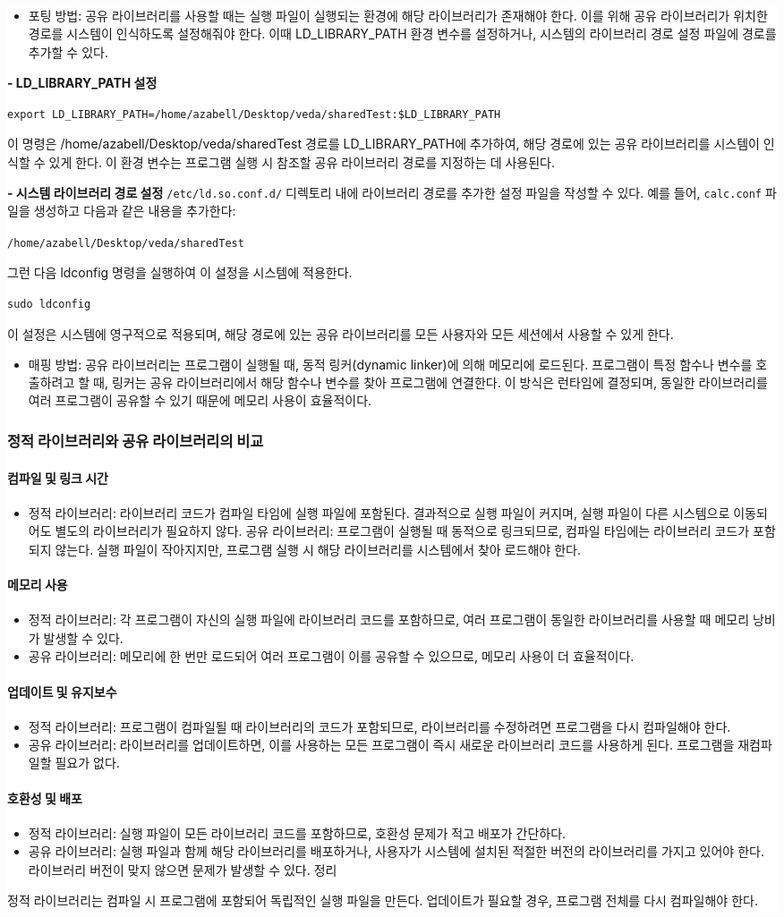 - 포팅 방법: 공유 라이브러리를 사용할 때는 실행 파일이 실행되는 환경에 해당 라이브러리가 존재해야 한다. 이를 위해 공유 라이브러리가 위치한 경로를 시스템이 인식하도록 설정해줘야 한다. 이때 LD_LIBRARY_PATH 환경 변수를 설정하거나, 시스템의 라이브러리 경로 설정 파일에 경로를 추가할 수 있다.

**- LD_LIBRARY_PATH 설정**

```
export LD_LIBRARY_PATH=/home/azabell/Desktop/veda/sharedTest:$LD_LIBRARY_PATH
```

이 명령은 /home/azabell/Desktop/veda/sharedTest 경로를 LD_LIBRARY_PATH에 추가하여, 해당 경로에 있는 공유 라이브러리를 시스템이 인식할 수 있게 한다. 이 환경 변수는 프로그램 실행 시 참조할 공유 라이브러리 경로를 지정하는 데 사용된다.

**- 시스템 라이브러리 경로 설정**
`/etc/ld.so.conf.d/` 디렉토리 내에 라이브러리 경로를 추가한 설정 파일을 작성할 수 있다. 예를 들어, `calc.conf` 파일을 생성하고 다음과 같은 내용을 추가한다:

```
/home/azabell/Desktop/veda/sharedTest
```

그런 다음 ldconfig 명령을 실행하여 이 설정을 시스템에 적용한다.

```
sudo ldconfig
```

이 설정은 시스템에 영구적으로 적용되며, 해당 경로에 있는 공유 라이브러리를 모든 사용자와 모든 세션에서 사용할 수 있게 한다.

- 매핑 방법: 공유 라이브러리는 프로그램이 실행될 때, 동적 링커(dynamic linker)에 의해 메모리에 로드된다. 프로그램이 특정 함수나 변수를 호출하려고 할 때, 링커는 공유 라이브러리에서 해당 함수나 변수를 찾아 프로그램에 연결한다. 이 방식은 런타임에 결정되며, 동일한 라이브러리를 여러 프로그램이 공유할 수 있기 때문에 메모리 사용이 효율적이다.

### 정적 라이브러리와 공유 라이브러리의 비교

#### 컴파일 및 링크 시간

- 정적 라이브러리: 라이브러리 코드가 컴파일 타임에 실행 파일에 포함된다. 결과적으로 실행 파일이 커지며, 실행 파일이 다른 시스템으로 이동되어도 별도의 라이브러리가 필요하지 않다.
  공유 라이브러리: 프로그램이 실행될 때 동적으로 링크되므로, 컴파일 타임에는 라이브러리 코드가 포함되지 않는다. 실행 파일이 작아지지만, 프로그램 실행 시 해당 라이브러리를 시스템에서 찾아 로드해야 한다.

#### 메모리 사용

- 정적 라이브러리: 각 프로그램이 자신의 실행 파일에 라이브러리 코드를 포함하므로, 여러 프로그램이 동일한 라이브러리를 사용할 때 메모리 낭비가 발생할 수 있다.
- 공유 라이브러리: 메모리에 한 번만 로드되어 여러 프로그램이 이를 공유할 수 있으므로, 메모리 사용이 더 효율적이다.

#### 업데이트 및 유지보수

- 정적 라이브러리: 프로그램이 컴파일될 때 라이브러리의 코드가 포함되므로, 라이브러리를 수정하려면 프로그램을 다시 컴파일해야 한다.
- 공유 라이브러리: 라이브러리를 업데이트하면, 이를 사용하는 모든 프로그램이 즉시 새로운 라이브러리 코드를 사용하게 된다. 프로그램을 재컴파일할 필요가 없다.

#### 호환성 및 배포

- 정적 라이브러리: 실행 파일이 모든 라이브러리 코드를 포함하므로, 호환성 문제가 적고 배포가 간단하다.
- 공유 라이브러리: 실행 파일과 함께 해당 라이브러리를 배포하거나, 사용자가 시스템에 설치된 적절한 버전의 라이브러리를 가지고 있어야 한다. 라이브러리 버전이 맞지 않으면 문제가 발생할 수 있다.
  정리

정적 라이브러리는 컴파일 시 프로그램에 포함되어 독립적인 실행 파일을 만든다. 업데이트가 필요할 경우, 프로그램 전체를 다시 컴파일해야 한다.
